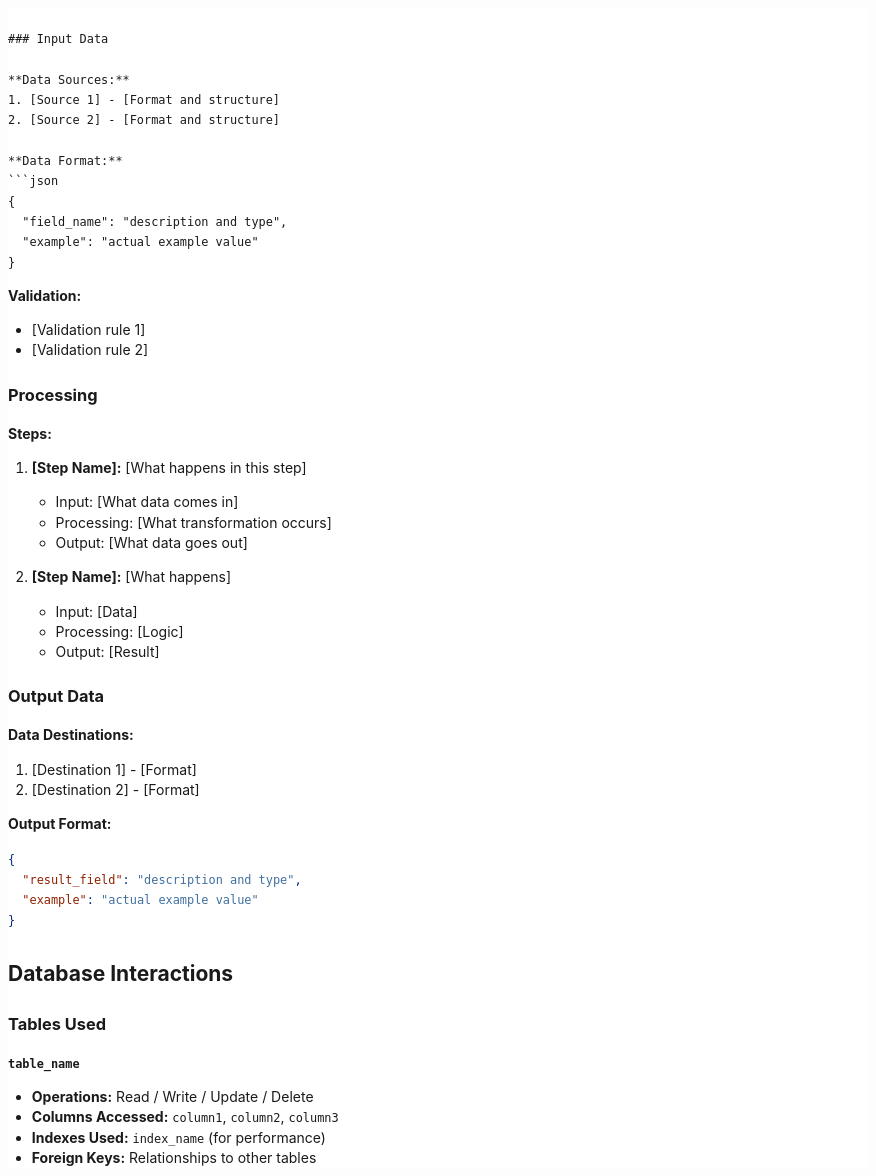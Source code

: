 ```

### Input Data

**Data Sources:**
1. [Source 1] - [Format and structure]
2. [Source 2] - [Format and structure]

**Data Format:**
```json
{
  "field_name": "description and type",
  "example": "actual example value"
}
```

**Validation:**
- [Validation rule 1]
- [Validation rule 2]

### Processing

**Steps:**
1. **[Step Name]:** [What happens in this step]
   - Input: [What data comes in]
   - Processing: [What transformation occurs]
   - Output: [What data goes out]

2. **[Step Name]:** [What happens]
   - Input: [Data]
   - Processing: [Logic]
   - Output: [Result]

### Output Data

**Data Destinations:**
1. [Destination 1] - [Format]
2. [Destination 2] - [Format]

**Output Format:**
```json
{
  "result_field": "description and type",
  "example": "actual example value"
}
```

## Database Interactions

### Tables Used

**`table_name`**
- **Operations:** Read / Write / Update / Delete
- **Columns Accessed:** `column1`, `column2`, `column3`
- **Indexes Used:** `index_name` (for performance)
- **Foreign Keys:** Relationships to other tables
